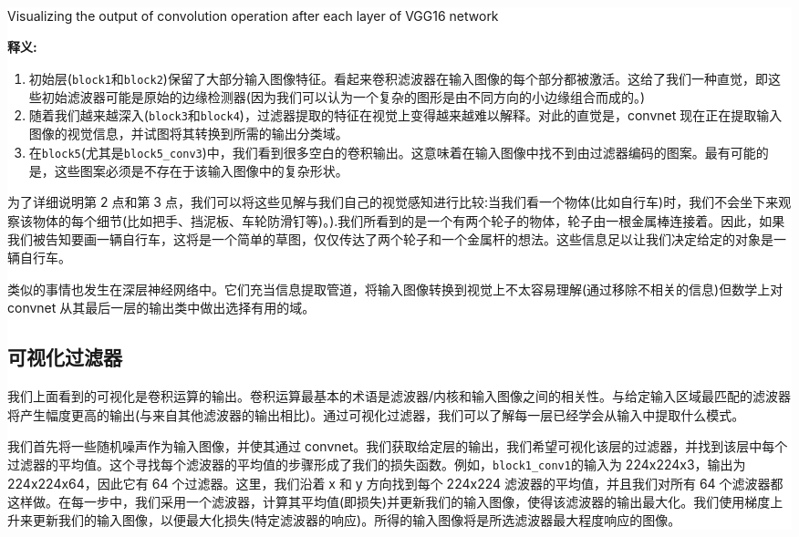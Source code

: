 Visualizing the output of convolution operation after each layer of VGG16 network

**释义:**

1.  初始层(`block1`和`block2`)保留了大部分输入图像特征。看起来卷积滤波器在输入图像的每个部分都被激活。这给了我们一种直觉，即这些初始滤波器可能是原始的边缘检测器(因为我们可以认为一个复杂的图形是由不同方向的小边缘组合而成的。)
2.  随着我们越来越深入(`block3`和`block4`)，过滤器提取的特征在视觉上变得越来越难以解释。对此的直觉是，convnet 现在正在提取输入图像的视觉信息，并试图将其转换到所需的输出分类域。
3.  在`block5`(尤其是`block5_conv3`)中，我们看到很多空白的卷积输出。这意味着在输入图像中找不到由过滤器编码的图案。最有可能的是，这些图案必须是不存在于该输入图像中的复杂形状。

为了详细说明第 2 点和第 3 点，我们可以将这些见解与我们自己的视觉感知进行比较:当我们看一个物体(比如自行车)时，我们不会坐下来观察该物体的每个细节(比如把手、挡泥板、车轮防滑钉等)。).我们所看到的是一个有两个轮子的物体，轮子由一根金属棒连接着。因此，如果我们被告知要画一辆自行车，这将是一个简单的草图，仅仅传达了两个轮子和一个金属杆的想法。这些信息足以让我们决定给定的对象是一辆自行车。

类似的事情也发生在深层神经网络中。它们充当信息提取管道，将输入图像转换到视觉上不太容易理解(通过移除不相关的信息)但数学上对 convnet 从其最后一层的输出类中做出选择有用的域。

## 可视化过滤器

我们上面看到的可视化是卷积运算的输出。卷积运算最基本的术语是滤波器/内核和输入图像之间的相关性。与给定输入区域最匹配的滤波器将产生幅度更高的输出(与来自其他滤波器的输出相比)。通过可视化过滤器，我们可以了解每一层已经学会从输入中提取什么模式。

我们首先将一些随机噪声作为输入图像，并使其通过 convnet。我们获取给定层的输出，我们希望可视化该层的过滤器，并找到该层中每个过滤器的平均值。这个寻找每个滤波器的平均值的步骤形成了我们的损失函数。例如，`block1_conv1`的输入为 224x224x3，输出为 224x224x64，因此它有 64 个过滤器。这里，我们沿着 x 和 y 方向找到每个 224x224 滤波器的平均值，并且我们对所有 64 个滤波器都这样做。在每一步中，我们采用一个滤波器，计算其平均值(即损失)并更新我们的输入图像，使得该滤波器的输出最大化。我们使用梯度上升来更新我们的输入图像，以便最大化损失(特定滤波器的响应)。所得的输入图像将是所选滤波器最大程度响应的图像。

